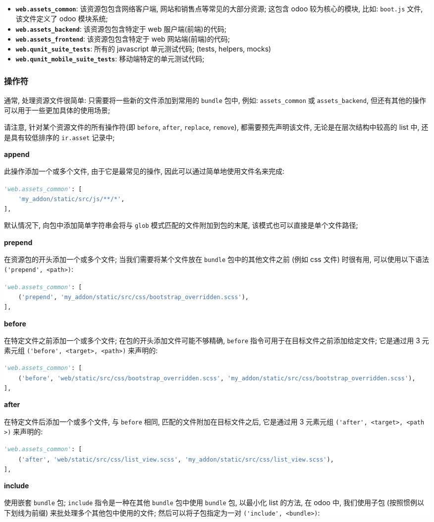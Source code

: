 - **`web.assets_common`**: 该资源包包含网络客户端, 网站和销售点等常见的大部分资源; 这包含 odoo 较为核心的模块, 比如: `boot.js` 文件, 该文件定义了 odoo 模块系统;
- **`web.assets_backend`**: 该资源包包含特定于 web 服户端(前端)的代码;  
- **`web.assets_frontend`**: 该资源包包含特定于 web 网站端(前端)的代码;
- **`web.qunit_suite_tests`**: 所有的 javascript 单元测试代码; (tests, helpers, mocks)
- **`web.qunit_mobile_suite_tests`**: 移动端特定的单元测试代码;

### 操作符

通常, 处理资源文件很简单: 只需要将一些新的文件添加到常用的 `bundle` 包中, 例如: `assets_common` 或 `assets_backend`, 但还有其他的操作可以用于一些更加具体的使用场景;

请注意, 针对某个资源文件的所有操作符(即 `before`, `after`, `replace`, `remove`), 都需要预先声明该文件, 无论是在层次结构中较高的 list 中, 还是具有较低排序的 `ir.asset` 记录中;

**append**

此操作添加一个或多个文件, 由于它是最常见的操作, 因此可以通过简单地使用文件名来完成:

```python
'web.assets_common': [
    'my_addon/static/src/js/**/*',
],
```
默认情况下, 向包中添加简单字符串会将与 `glob` 模式匹配的文件附加到包的末尾, 该模式也可以直接是单个文件路径;

**prepend**

在资源包的开头添加一个或多个文件; 当我们需要将某个文件放在 `bundle` 包中的其他文件之前 (例如 css 文件) 时很有用, 可以使用以下语法 `('prepend', <path>)`:

```python
'web.assets_common': [
    ('prepend', 'my_addon/static/src/css/bootstrap_overridden.scss'),
],
```
**before**

在特定文件之前添加一个或多个文件; 在包的开头添加文件可能不够精确, `before` 指令可用于在目标文件之前添加给定文件; 它是通过用 3 元素元组 `('before', <target>, <path>)` 来声明的:

```python
'web.assets_common': [
    ('before', 'web/static/src/css/bootstrap_overridden.scss', 'my_addon/static/src/css/bootstrap_overridden.scss'),
],
```
**after**

在特定文件后添加一个或多个文件, 与 `before` 相同, 匹配的文件附加在目标文件之后, 它是通过用 3 元素元组 `('after', <target>, <path>)` 来声明的:

```python
'web.assets_common': [
    ('after', 'web/static/src/css/list_view.scss', 'my_addon/static/src/css/list_view.scss'),
],
```

**include**

使用嵌套 `bundle` 包; `include` 指令是一种在其他 `bundle` 包中使用 `bundle` 包, 以最小化 list 的方法, 在 odoo 中, 我们使用子包 (按照惯例以下划线为前缀) 来批处理多个其他包中使用的文件; 然后可以将子包指定为一对 `('include', <bundle>)`:
